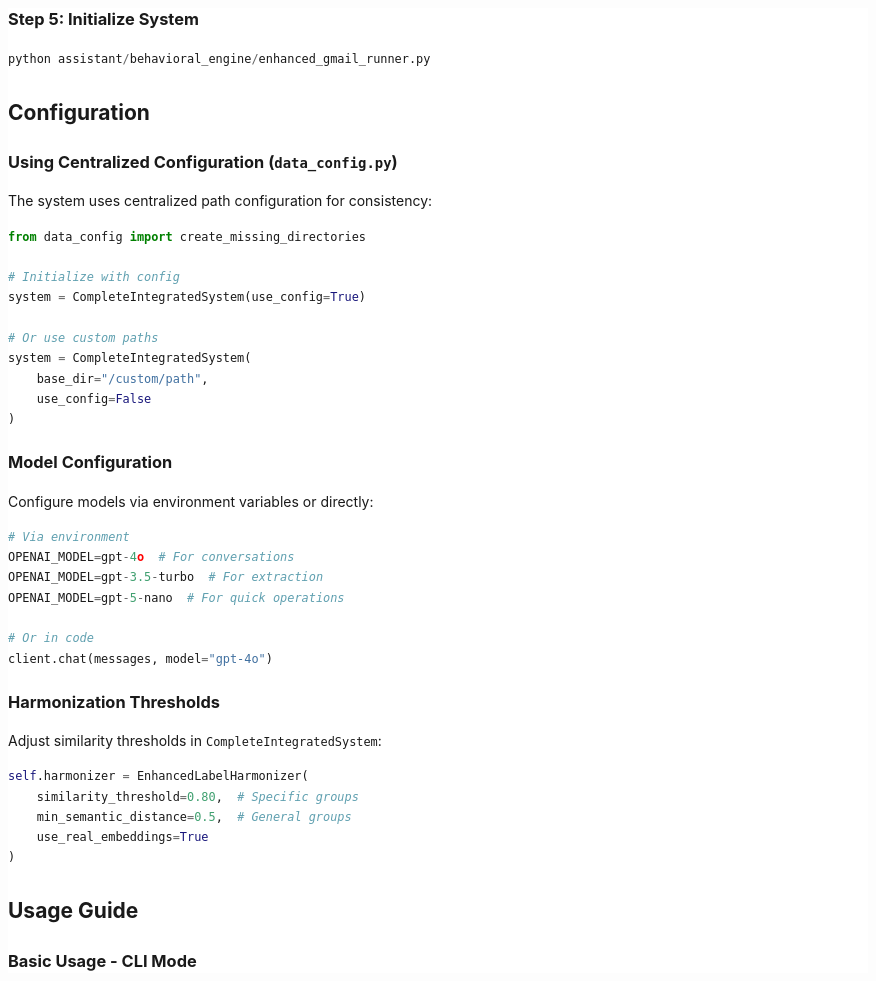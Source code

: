 ### Step 5: Initialize System

```python
python assistant/behavioral_engine/enhanced_gmail_runner.py
```

## Configuration

### Using Centralized Configuration (`data_config.py`)

The system uses centralized path configuration for consistency:

```python
from data_config import create_missing_directories

# Initialize with config
system = CompleteIntegratedSystem(use_config=True)

# Or use custom paths
system = CompleteIntegratedSystem(
    base_dir="/custom/path",
    use_config=False
)
```

### Model Configuration

Configure models via environment variables or directly:

```python
# Via environment
OPENAI_MODEL=gpt-4o  # For conversations
OPENAI_MODEL=gpt-3.5-turbo  # For extraction
OPENAI_MODEL=gpt-5-nano  # For quick operations

# Or in code
client.chat(messages, model="gpt-4o")
```

### Harmonization Thresholds

Adjust similarity thresholds in `CompleteIntegratedSystem`:

```python
self.harmonizer = EnhancedLabelHarmonizer(
    similarity_threshold=0.80,  # Specific groups
    min_semantic_distance=0.5,  # General groups
    use_real_embeddings=True
)
```

## Usage Guide

### Basic Usage - CLI Mode
